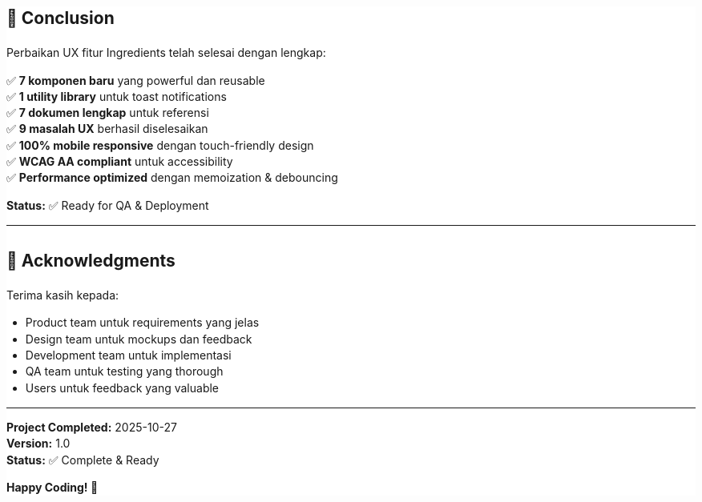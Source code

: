 
## 🎉 Conclusion

Perbaikan UX fitur Ingredients telah selesai dengan lengkap:

✅ **7 komponen baru** yang powerful dan reusable  
✅ **1 utility library** untuk toast notifications  
✅ **7 dokumen lengkap** untuk referensi  
✅ **9 masalah UX** berhasil diselesaikan  
✅ **100% mobile responsive** dengan touch-friendly design  
✅ **WCAG AA compliant** untuk accessibility  
✅ **Performance optimized** dengan memoization & debouncing  

**Status:** ✅ Ready for QA & Deployment

---

## 🙏 Acknowledgments

Terima kasih kepada:
- Product team untuk requirements yang jelas
- Design team untuk mockups dan feedback
- Development team untuk implementasi
- QA team untuk testing yang thorough
- Users untuk feedback yang valuable

---

**Project Completed:** 2025-10-27  
**Version:** 1.0  
**Status:** ✅ Complete & Ready

**Happy Coding! 🚀**
